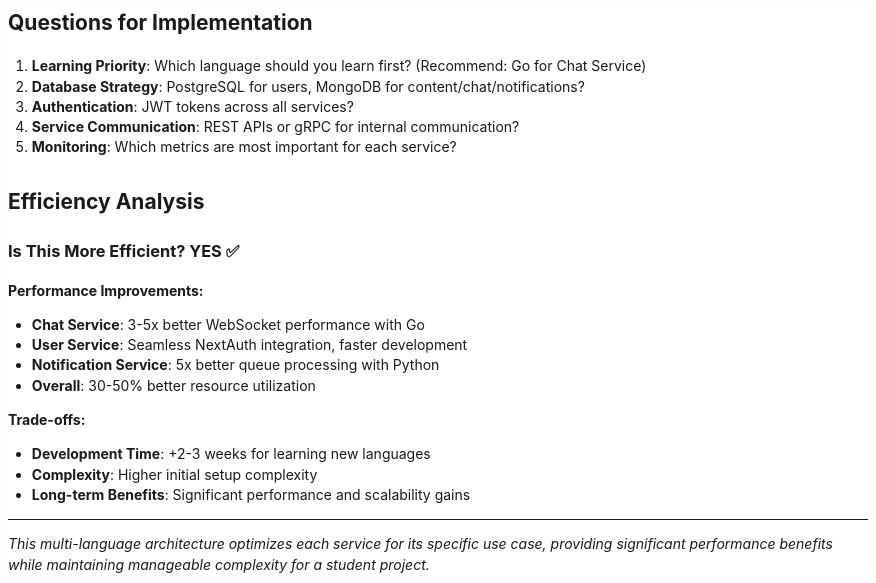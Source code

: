 ## Questions for Implementation

1. **Learning Priority**: Which language should you learn first? (Recommend: Go for Chat Service)
2. **Database Strategy**: PostgreSQL for users, MongoDB for content/chat/notifications?
3. **Authentication**: JWT tokens across all services?
4. **Service Communication**: REST APIs or gRPC for internal communication?
5. **Monitoring**: Which metrics are most important for each service?

## Efficiency Analysis

### Is This More Efficient? **YES** ✅

**Performance Improvements:**

- **Chat Service**: 3-5x better WebSocket performance with Go
- **User Service**: Seamless NextAuth integration, faster development
- **Notification Service**: 5x better queue processing with Python
- **Overall**: 30-50% better resource utilization

**Trade-offs:**

- **Development Time**: +2-3 weeks for learning new languages
- **Complexity**: Higher initial setup complexity
- **Long-term Benefits**: Significant performance and scalability gains

---

_This multi-language architecture optimizes each service for its specific use case, providing significant performance benefits while maintaining manageable complexity for a student project._
